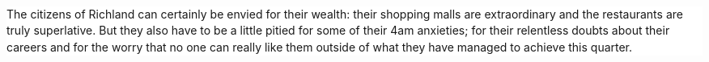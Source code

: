 <span class="s1">The citizens of Richland can certainly be envied for their wealth: their shopping malls are extraordinary and the restaurants are truly superlative. But they also have to be a little pitied for some of their 4am anxieties; for their relentless doubts about their careers and for the worry that no one can really like them outside of what they have managed to achieve this quarter.</span>

